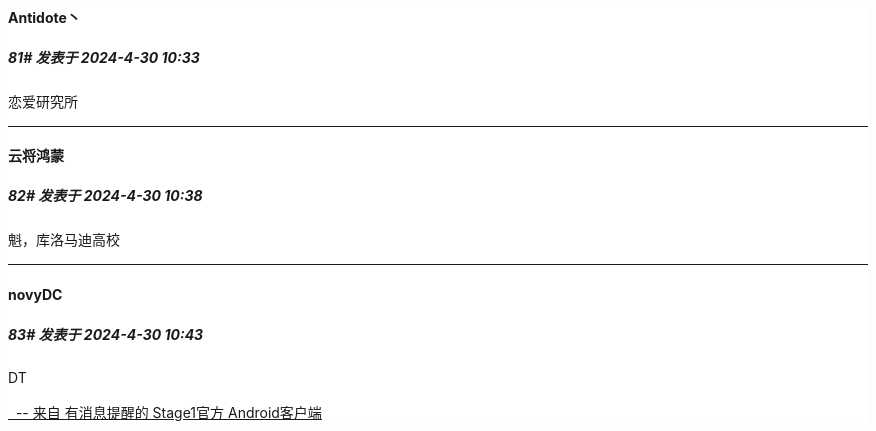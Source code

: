####  Antidote丶  
##### 81#       发表于 2024-4-30 10:33

恋爱研究所


*****

####  云将鸿蒙  
##### 82#       发表于 2024-4-30 10:38

魁，库洛马迪高校

*****

####  novyDC  
##### 83#       发表于 2024-4-30 10:43

DT

[  -- 来自 有消息提醒的 Stage1官方 Android客户端](https://www.coolapk.com/apk/140634)

